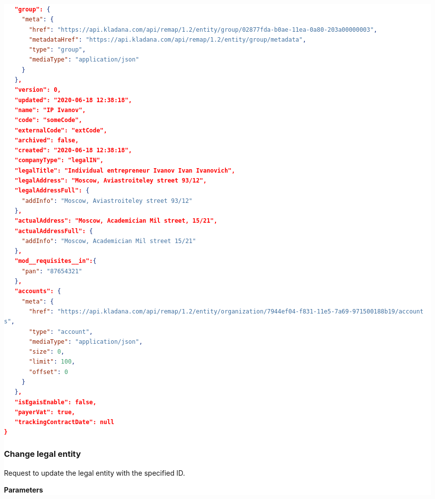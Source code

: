 ```json
   "group": {
     "meta": {
       "href": "https://api.kladana.com/api/remap/1.2/entity/group/02877fda-b0ae-11ea-0a80-203a00000003",
       "metadataHref": "https://api.kladana.com/api/remap/1.2/entity/group/metadata",
       "type": "group",
       "mediaType": "application/json"
     }
   },
   "version": 0,
   "updated": "2020-06-18 12:38:18",
   "name": "IP Ivanov",
   "code": "someCode",
   "externalCode": "extCode",
   "archived": false,
   "created": "2020-06-18 12:38:18",
   "companyType": "legalIN",
   "legalTitle": "Individual entrepreneur Ivanov Ivan Ivanovich",
   "legalAddress": "Moscow, Aviastroiteley street 93/12",
   "legalAddressFull": {
     "addInfo": "Moscow, Aviastroiteley street 93/12"
   },
   "actualAddress": "Moscow, Academician Mil street, 15/21",
   "actualAddressFull": {
     "addInfo": "Moscow, Academician Mil street 15/21"
   },
   "mod__requisites__in":{
     "pan": "87654321"
   },
   "accounts": {
     "meta": {
       "href": "https://api.kladana.com/api/remap/1.2/entity/organization/7944ef04-f831-11e5-7a69-971500188b19/accounts",
       "type": "account",
       "mediaType": "application/json",
       "size": 0,
       "limit": 100,
       "offset": 0
     }
   },
   "isEgaisEnable": false,
   "payerVat": true,
   "trackingContractDate": null
}
```

### Change legal entity
Request to update the legal entity with the specified ID.

**Parameters**
